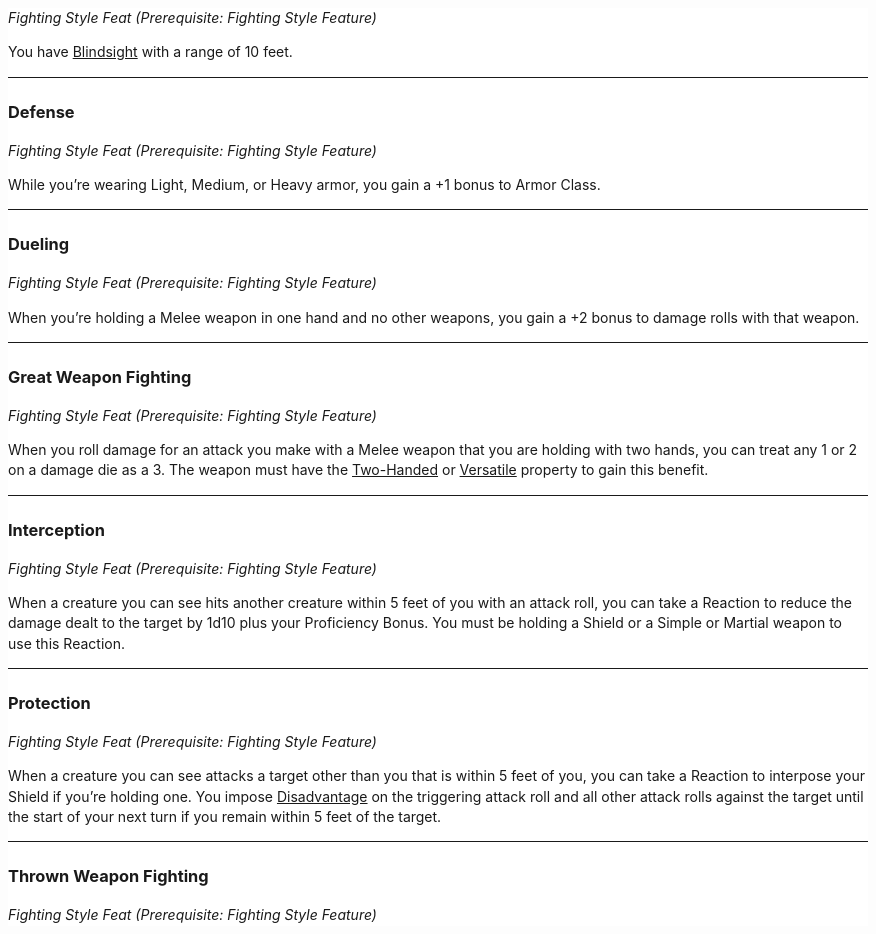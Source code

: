 _Fighting Style Feat (Prerequisite: Fighting Style Feature)_

You have [Blindsight](/sources/dnd/free-rules/rules-glossary#Blindsight) with a range of 10 feet.

- - -

### [](#Defense)Defense

_Fighting Style Feat (Prerequisite: Fighting Style Feature)_

While you’re wearing Light, Medium, or Heavy armor, you gain a +1 bonus to Armor Class.

- - -

### [](#Dueling)Dueling

_Fighting Style Feat (Prerequisite: Fighting Style Feature)_

When you’re holding a Melee weapon in one hand and no other weapons, you gain a +2 bonus to damage rolls with that weapon.

- - -

### [](#GreatWeaponFighting)Great Weapon Fighting

_Fighting Style Feat (Prerequisite: Fighting Style Feature)_

When you roll damage for an attack you make with a Melee weapon that you are holding with two hands, you can treat any 1 or 2 on a damage die as a 3. The weapon must have the [Two-Handed](/sources/dnd/free-rules/equipment#Two-Handed) or [Versatile](/sources/dnd/free-rules/equipment#Versatile) property to gain this benefit.

- - -

### [](#Interception)Interception

_Fighting Style Feat (Prerequisite: Fighting Style Feature)_

When a creature you can see hits another creature within 5 feet of you with an attack roll, you can take a Reaction to reduce the damage dealt to the target by 1d10 plus your Proficiency Bonus. You must be holding a Shield or a Simple or Martial weapon to use this Reaction.

- - -

### [](#Protection)Protection

_Fighting Style Feat (Prerequisite: Fighting Style Feature)_

When a creature you can see attacks a target other than you that is within 5 feet of you, you can take a Reaction to interpose your Shield if you’re holding one. You impose [Disadvantage](/sources/dnd/free-rules/rules-glossary#Disadvantage) on the triggering attack roll and all other attack rolls against the target until the start of your next turn if you remain within 5 feet of the target.

- - -

### [](#ThrownWeaponFighting)Thrown Weapon Fighting

_Fighting Style Feat (Prerequisite: Fighting Style Feature)_

